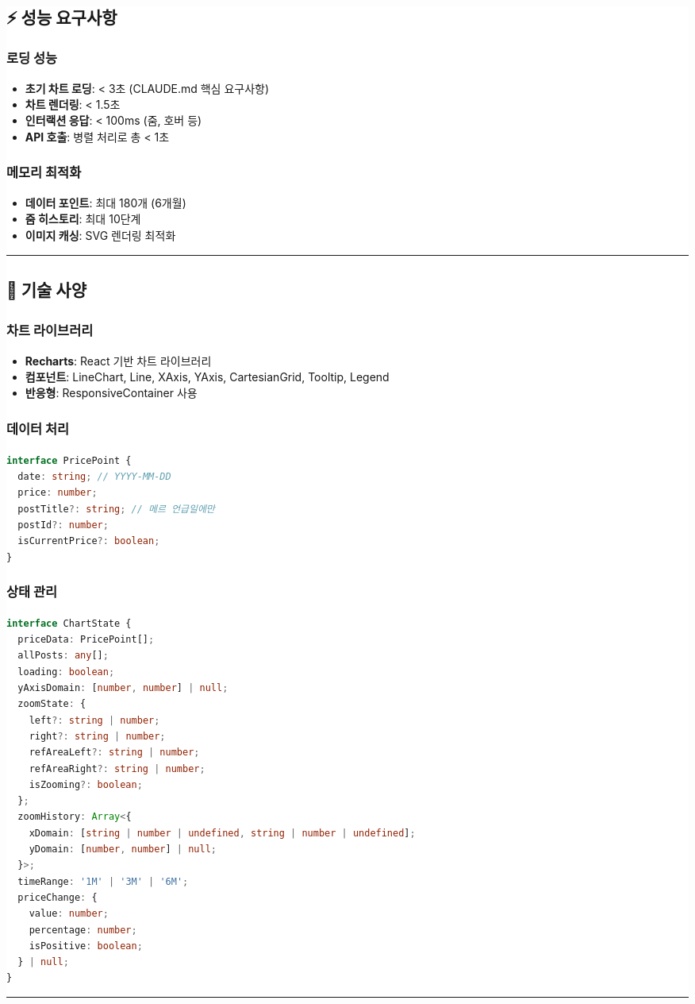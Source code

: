 
## ⚡ 성능 요구사항

### 로딩 성능
- **초기 차트 로딩**: < 3초 (CLAUDE.md 핵심 요구사항)
- **차트 렌더링**: < 1.5초
- **인터랙션 응답**: < 100ms (줌, 호버 등)
- **API 호출**: 병렬 처리로 총 < 1초

### 메모리 최적화
- **데이터 포인트**: 최대 180개 (6개월)
- **줌 히스토리**: 최대 10단계
- **이미지 캐싱**: SVG 렌더링 최적화

---

## 🔧 기술 사양

### 차트 라이브러리
- **Recharts**: React 기반 차트 라이브러리
- **컴포넌트**: LineChart, Line, XAxis, YAxis, CartesianGrid, Tooltip, Legend
- **반응형**: ResponsiveContainer 사용

### 데이터 처리
```typescript
interface PricePoint {
  date: string; // YYYY-MM-DD
  price: number;
  postTitle?: string; // 메르 언급일에만
  postId?: number;
  isCurrentPrice?: boolean;
}
```

### 상태 관리
```typescript
interface ChartState {
  priceData: PricePoint[];
  allPosts: any[];
  loading: boolean;
  yAxisDomain: [number, number] | null;
  zoomState: {
    left?: string | number;
    right?: string | number;
    refAreaLeft?: string | number;
    refAreaRight?: string | number;
    isZooming?: boolean;
  };
  zoomHistory: Array<{
    xDomain: [string | number | undefined, string | number | undefined];
    yDomain: [number, number] | null;
  }>;
  timeRange: '1M' | '3M' | '6M';
  priceChange: {
    value: number;
    percentage: number;
    isPositive: boolean;
  } | null;
}
```

---